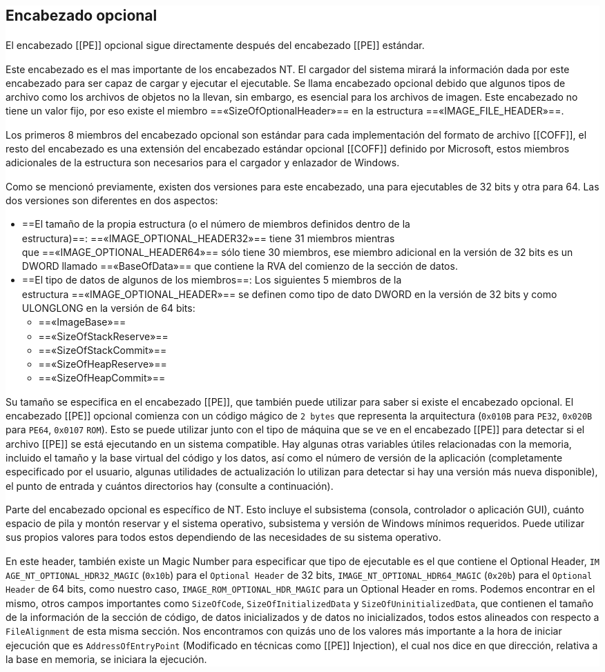 ## Encabezado opcional
El encabezado [[PE]] opcional sigue directamente después del encabezado [[PE]] estándar. 

Este encabezado es el mas importante de los encabezados NT. El cargador del sistema mirará la información dada por este encabezado para ser capaz de cargar y ejecutar el ejecutable. Se llama encabezado opcional debido que algunos tipos de archivo como los archivos de objetos no la llevan, sin embargo, es esencial para los archivos de imagen. Este encabezado no tiene un valor fijo, por eso existe el miembro ==«SizeOfOptionalHeader»== en la estructura ==«IMAGE_FILE_HEADER»==.

Los primeros 8 miembros del encabezado opcional son estándar para cada implementación del formato de archivo [[COFF]], el resto del encabezado es una extensión del encabezado estándar opcional [[COFF]] definido por Microsoft, estos miembros adicionales de la estructura son necesarios para el cargador y enlazador de Windows.

Como se mencionó previamente, existen dos versiones para este encabezado, una para ejecutables de 32 bits y otra para 64. Las dos versiones son diferentes en dos aspectos:

- ==El tamaño de la propia estructura (o el número de miembros definidos dentro de la estructura)==: ==«IMAGE_OPTIONAL_HEADER32»== tiene 31 miembros mientras que ==«IMAGE_OPTIONAL_HEADER64»== sólo tiene 30 miembros, ese miembro adicional en la versión de 32 bits es un DWORD llamado ==«BaseOfData»== que contiene la RVA del comienzo de la sección de datos.
- ==El tipo de datos de algunos de los miembros==: Los siguientes 5 miembros de la estructura ==«IMAGE_OPTIONAL_HEADER»== se definen como tipo de dato DWORD en la versión de 32 bits y como ULONGLONG en la versión de 64 bits:
    - ==«ImageBase»==
    - ==«SizeOfStackReserve»==
    - ==«SizeOfStackCommit»==
    - ==«SizeOfHeapReserve»==
    - ==«SizeOfHeapCommit»==

Su tamaño se especifica en el encabezado [[PE]], que también puede utilizar para saber si existe el encabezado opcional. El encabezado [[PE]] opcional comienza con un código mágico de ``2 bytes`` que representa la arquitectura (``0x010B`` para ``PE32``, ``0x020B`` para ``PE64``, ``0x0107`` ``ROM``). Esto se puede utilizar junto con el tipo de máquina que se ve en el encabezado [[PE]] para detectar si el archivo [[PE]] se está ejecutando en un sistema compatible. Hay algunas otras variables útiles relacionadas con la memoria, incluido el tamaño y la base virtual del código y los datos, así como el número de versión de la aplicación (completamente especificado por el usuario, algunas utilidades de actualización lo utilizan para detectar si hay una versión más nueva disponible), el punto de entrada y cuántos directorios hay (consulte a continuación).

Parte del encabezado opcional es específico de NT. Esto incluye el subsistema (consola, controlador o aplicación GUI), cuánto espacio de pila y montón reservar y el sistema operativo, subsistema y versión de Windows mínimos requeridos. Puede utilizar sus propios valores para todos estos dependiendo de las necesidades de su sistema operativo.


En este header, también existe un Magic Number para especificar que tipo de ejecutable es el que contiene el Optional Header, ``IMAGE_NT_OPTIONAL_HDR32_MAGIC`` (``0x10b``) para el ``Optional Header`` de 32 bits, ``IMAGE_NT_OPTIONAL_HDR64_MAGIC`` (``0x20b``) para el ``Optional Header`` de 64 bits, como nuestro caso, ``IMAGE_ROM_OPTIONAL_HDR_MAGIC`` para un Optional Header en roms. Podemos encontrar en el mismo, otros campos importantes como ``SizeOfCode``, ``SizeOfInitializedData`` y ``SizeOfUninitializedData``, que contienen el tamaño de la información de la sección de código, de datos inicializados y de datos no inicializados, todos estos alineados con respecto a ``FileAlignment`` de esta misma sección. Nos encontramos con quizás uno de los valores más importante a la hora de iniciar ejecución que es ``AddressOfEntryPoint`` (Modificado en técnicas como [[PE]] Injection), el cual nos dice en que dirección, relativa a la base en memoria, se iniciara la ejecución.
